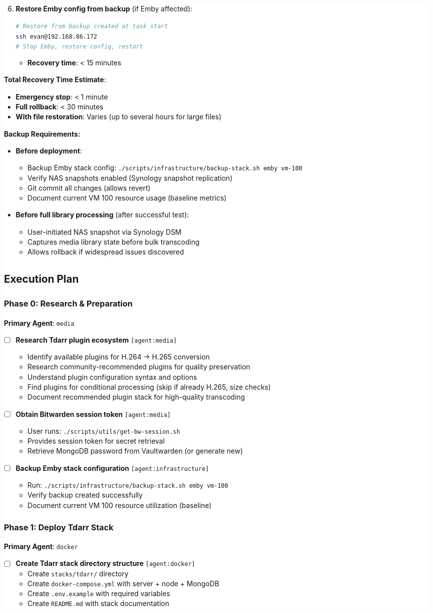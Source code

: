 6. **Restore Emby config from backup** (if Emby affected):
   ```bash
   # Restore from backup created at task start
   ssh evan@192.168.86.172
   # Stop Emby, restore config, restart
   ```
   - **Recovery time**: < 15 minutes

**Total Recovery Time Estimate**:
- **Emergency stop**: < 1 minute
- **Full rollback**: < 30 minutes
- **With file restoration**: Varies (up to several hours for large files)

**Backup Requirements:**
- **Before deployment**:
  - Backup Emby stack config: `./scripts/infrastructure/backup-stack.sh emby vm-100`
  - Verify NAS snapshots enabled (Synology snapshot replication)
  - Git commit all changes (allows revert)
  - Document current VM 100 resource usage (baseline metrics)

- **Before full library processing** (after successful test):
  - User-initiated NAS snapshot via Synology DSM
  - Captures media library state before bulk transcoding
  - Allows rollback if widespread issues discovered

## Execution Plan

### Phase 0: Research & Preparation

**Primary Agent**: `media`

- [ ] **Research Tdarr plugin ecosystem** `[agent:media]`
  - Identify available plugins for H.264 → H.265 conversion
  - Research community-recommended plugins for quality preservation
  - Understand plugin configuration syntax and options
  - Find plugins for conditional processing (skip if already H.265, size checks)
  - Document recommended plugin stack for high-quality transcoding

- [ ] **Obtain Bitwarden session token** `[agent:media]`
  - User runs: `./scripts/utils/get-bw-session.sh`
  - Provides session token for secret retrieval
  - Retrieve MongoDB password from Vaultwarden (or generate new)

- [ ] **Backup Emby stack configuration** `[agent:infrastructure]`
  - Run: `./scripts/infrastructure/backup-stack.sh emby vm-100`
  - Verify backup created successfully
  - Document current VM 100 resource utilization (baseline)

### Phase 1: Deploy Tdarr Stack

**Primary Agent**: `docker`

- [ ] **Create Tdarr stack directory structure** `[agent:docker]`
  - Create `stacks/tdarr/` directory
  - Create `docker-compose.yml` with server + node + MongoDB
  - Create `.env.example` with required variables
  - Create `README.md` with stack documentation
